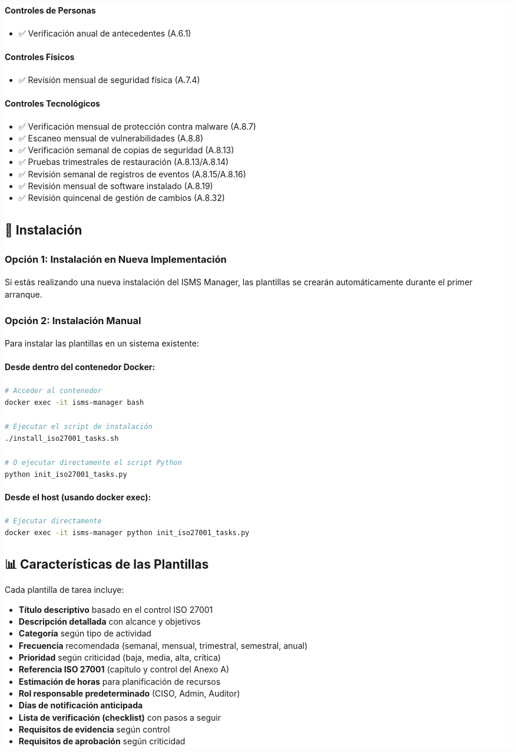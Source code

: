 #### Controles de Personas
- ✅ Verificación anual de antecedentes (A.6.1)

#### Controles Físicos
- ✅ Revisión mensual de seguridad física (A.7.4)

#### Controles Tecnológicos
- ✅ Verificación mensual de protección contra malware (A.8.7)
- ✅ Escaneo mensual de vulnerabilidades (A.8.8)
- ✅ Verificación semanal de copias de seguridad (A.8.13)
- ✅ Pruebas trimestrales de restauración (A.8.13/A.8.14)
- ✅ Revisión semanal de registros de eventos (A.8.15/A.8.16)
- ✅ Revisión mensual de software instalado (A.8.19)
- ✅ Revisión quincenal de gestión de cambios (A.8.32)

## 🚀 Instalación

### Opción 1: Instalación en Nueva Implementación

Si estás realizando una nueva instalación del ISMS Manager, las plantillas se crearán automáticamente durante el primer arranque.

### Opción 2: Instalación Manual

Para instalar las plantillas en un sistema existente:

#### Desde dentro del contenedor Docker:

```bash
# Acceder al contenedor
docker exec -it isms-manager bash

# Ejecutar el script de instalación
./install_iso27001_tasks.sh

# O ejecutar directamente el script Python
python init_iso27001_tasks.py
```

#### Desde el host (usando docker exec):

```bash
# Ejecutar directamente
docker exec -it isms-manager python init_iso27001_tasks.py
```

## 📊 Características de las Plantillas

Cada plantilla de tarea incluye:

- **Título descriptivo** basado en el control ISO 27001
- **Descripción detallada** con alcance y objetivos
- **Categoría** según tipo de actividad
- **Frecuencia** recomendada (semanal, mensual, trimestral, semestral, anual)
- **Prioridad** según criticidad (baja, media, alta, crítica)
- **Referencia ISO 27001** (capítulo y control del Anexo A)
- **Estimación de horas** para planificación de recursos
- **Rol responsable predeterminado** (CISO, Admin, Auditor)
- **Días de notificación anticipada**
- **Lista de verificación (checklist)** con pasos a seguir
- **Requisitos de evidencia** según control
- **Requisitos de aprobación** según criticidad

